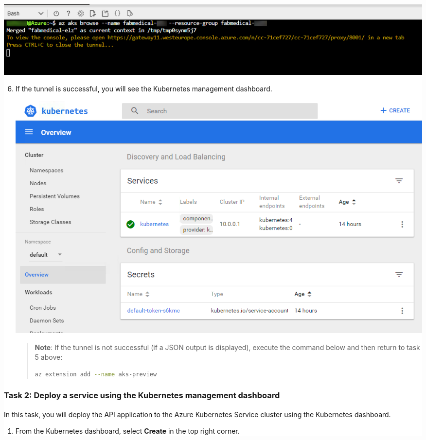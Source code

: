    ![In this screenshot of the console, the output of the above command produces output similar to the following: Password for private key: Proxy running on 127.0.0.1:8001/ui Press CTRL+C to close the tunnel ... Starting to server on 127.0.0.1:8001.](media/image76.png)

6. If the tunnel is successful, you will see the Kubernetes management dashboard.

   ![This is a screenshot of the Kubernetes management dashboard. Overview is highlighted on the left, and at right, kubernetes has a green check mark next to it. Below that, default-token-s6kmc is listed under Secrets.](media/image77.png)

   > **Note**: If the tunnel is not successful (if a JSON output is displayed), execute the command below and then return to task 5 above:
   >
   > ```bash
   > az extension add --name aks-preview
   > ```

### Task 2: Deploy a service using the Kubernetes management dashboard

In this task, you will deploy the API application to the Azure Kubernetes Service cluster using the Kubernetes dashboard.

1. From the Kubernetes dashboard, select **Create** in the top right corner.
